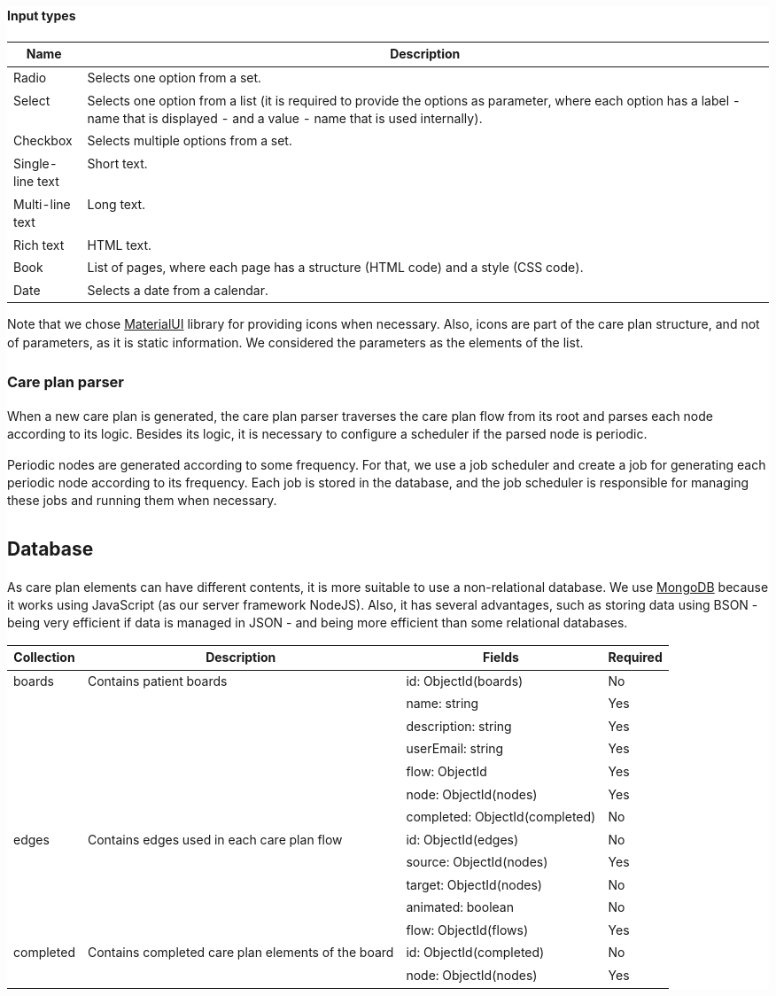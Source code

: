 #### Input types

|Name|Description|
|--------------|---------|
|Radio|Selects one option from a set.|
|Select|Selects one option from a list (it is required to provide the options as parameter, where each option has a label - name that is displayed - and a value - name that is used internally).|
|Checkbox|Selects multiple options from a set.|
|Single-line text|Short text.|
|Multi-line text|Long text.|
|Rich text|HTML text.|
|Book|List of pages, where each page has a structure (HTML code) and a style (CSS code).|
|Date|Selects a date from a calendar.|

Note that we chose [MaterialUI](mui.com/material-ui/material-icons) library for providing icons when necessary. Also, icons are part of the care plan structure, and not of parameters, as it is static information. We considered the parameters as the elements of the list.

### Care plan parser
When a new care plan is generated, the care plan parser traverses the care plan flow from its root and parses each node according to its logic. Besides its logic, it is necessary to configure a scheduler if the parsed node is periodic.

Periodic nodes are generated according to some frequency. For that, we use a job scheduler and create a job for generating each periodic node according to its frequency. Each job is stored in the database, and the job scheduler is responsible for managing these jobs and running them when necessary.


## Database
As care plan elements can have different contents, it is more suitable to use a non-relational database. We use [MongoDB](https://www.mongodb.com) because it works using JavaScript (as our server framework NodeJS). Also, it has several advantages, such as storing data using BSON - being very efficient if data is managed in JSON - and being more efficient than some relational databases.

| Collection | Description             | Fields                         | Required |
|------------|-------------------------|--------------------------------|----------|
| boards     | Contains patient boards | id: ObjectId(boards)           | No       |
|            |                         | name: string                   | Yes      |
|            |                         | description: string            | Yes      |
|            |                         | userEmail: string              | Yes      |
|            |                         | flow: ObjectId                 | Yes      |
|            |                         | node: ObjectId(nodes)          | Yes      |
|            |                         | completed: ObjectId(completed) | No       |
| edges      | Contains edges used in each care plan flow | id: ObjectId(edges)            | No       |
|            |     | source: ObjectId(nodes)        | Yes      |
|            |                         | target: ObjectId(nodes)        | No       |
|            |                         | animated: boolean              | No       |
|            |                         | flow: ObjectId(flows)          | Yes      |
| completed  | Contains completed care plan elements of the board     | id: ObjectId(completed)        | No       |
|            |       | node: ObjectId(nodes)          | Yes      |